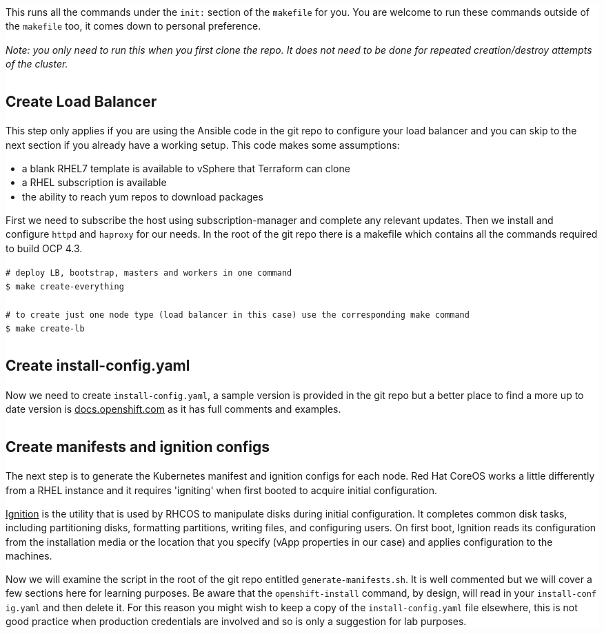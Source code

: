 This runs all the commands under the `init:` section of the `makefile` for you. You are welcome to run these commands outside of the `makefile` too, it comes down to personal preference.

*Note: you only need to run this when you first clone the repo. It does not need to be done for repeated creation/destroy attempts of the cluster.*

## Create Load Balancer

This step only applies if you are using the Ansible code in the git repo to configure your load balancer and you can skip to the next section if you already have a working setup. This code makes some assumptions:

* a blank RHEL7 template is available to vSphere that Terraform can clone
* a RHEL subscription is available
* the ability to reach yum repos to download packages

First we need to subscribe the host using subscription-manager and complete any relevant updates. Then we install and configure `httpd` and `haproxy` for our needs. In the root of the git repo there is a makefile which contains all the commands required to build OCP 4.3.

```
# deploy LB, bootstrap, masters and workers in one command
$ make create-everything

# to create just one node type (load balancer in this case) use the corresponding make command
$ make create-lb
```

## Create install-config.yaml

Now we need to create `install-config.yaml`, a sample version is provided in the git repo but a better place to find a more up to date version is [docs.openshift.com](https://docs.openshift.com/container-platform/4.3/installing/installing_vsphere/installing-vsphere.html#installation-vsphere-config-yaml_installing-vsphere) as it has full comments and examples.

## Create manifests and ignition configs

The next step is to generate the Kubernetes manifest and ignition configs for each node. Red Hat CoreOS works a little differently from a RHEL instance and it requires 'igniting' when first booted to acquire initial configuration.

[Ignition](https://access.redhat.com/documentation/en-us/openshift_container_platform/4.1/html/architecture/architecture-rhcos#rhcos-about-ignition_architecture-rhcos) is the utility that is used by RHCOS to manipulate disks during initial configuration. It completes common disk tasks, including partitioning disks, formatting partitions, writing files, and configuring users. On first boot, Ignition reads its configuration from the installation media or the location that you specify (vApp properties in our case) and applies configuration to the machines.

Now we will examine the script in the root of the git repo entitled `generate-manifests.sh`. It is well commented but we will cover a few sections here for learning purposes. Be aware that the `openshift-install` command, by design, will read in your `install-config.yaml` and then delete it. For this reason you might wish to keep a copy of the `install-config.yaml` file elsewhere, this is not good practice when production credentials are involved and so is only a suggestion for lab purposes.
